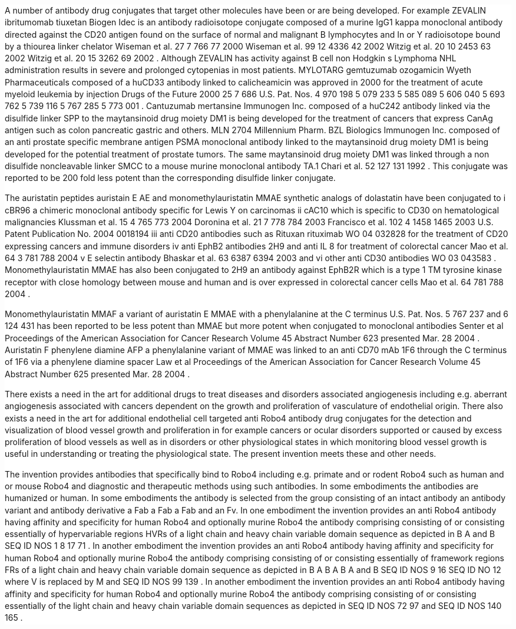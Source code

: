 A number of antibody drug conjugates that target other molecules have been or are being developed. For example ZEVALIN ibritumomab tiuxetan Biogen Idec is an antibody radioisotope conjugate composed of a murine IgG1 kappa monoclonal antibody directed against the CD20 antigen found on the surface of normal and malignant B lymphocytes and In or Y radioisotope bound by a thiourea linker chelator Wiseman et al. 27 7 766 77 2000 Wiseman et al. 99 12 4336 42 2002 Witzig et al. 20 10 2453 63 2002 Witzig et al. 20 15 3262 69 2002 . Although ZEVALIN has activity against B cell non Hodgkin s Lymphoma NHL administration results in severe and prolonged cytopenias in most patients. MYLOTARG gemtuzumab ozogamicin Wyeth Pharmaceuticals composed of a huCD33 antibody linked to calicheamicin was approved in 2000 for the treatment of acute myeloid leukemia by injection Drugs of the Future 2000 25 7 686 U.S. Pat. Nos. 4 970 198 5 079 233 5 585 089 5 606 040 5 693 762 5 739 116 5 767 285 5 773 001 . Cantuzumab mertansine Immunogen Inc. composed of a huC242 antibody linked via the disulfide linker SPP to the maytansinoid drug moiety DM1 is being developed for the treatment of cancers that express CanAg antigen such as colon pancreatic gastric and others. MLN 2704 Millennium Pharm. BZL Biologics Immunogen Inc. composed of an anti prostate specific membrane antigen PSMA monoclonal antibody linked to the maytansinoid drug moiety DM1 is being developed for the potential treatment of prostate tumors. The same maytansinoid drug moiety DM1 was linked through a non disulfide noncleavable linker SMCC to a mouse murine monoclonal antibody TA.1 Chari et al. 52 127 131 1992 . This conjugate was reported to be 200 fold less potent than the corresponding disulfide linker conjugate.

The auristatin peptides auristain E AE and monomethylauristatin MMAE synthetic analogs of dolastatin have been conjugated to i cBR96 a chimeric monoclonal antibody specific for Lewis Y on carcinomas ii cAC10 which is specific to CD30 on hematological malignancies Klussman et al. 15 4 765 773 2004 Doronina et al. 21 7 778 784 2003 Francisco et al. 102 4 1458 1465 2003 U.S. Patent Publication No. 2004 0018194 iii anti CD20 antibodies such as Rituxan rituximab WO 04 032828 for the treatment of CD20 expressing cancers and immune disorders iv anti EphB2 antibodies 2H9 and anti IL 8 for treatment of colorectal cancer Mao et al. 64 3 781 788 2004 v E selectin antibody Bhaskar et al. 63 6387 6394 2003 and vi other anti CD30 antibodies WO 03 043583 . Monomethylauristatin MMAE has also been conjugated to 2H9 an antibody against EphB2R which is a type 1 TM tyrosine kinase receptor with close homology between mouse and human and is over expressed in colorectal cancer cells Mao et al. 64 781 788 2004 .

Monomethylauristatin MMAF a variant of auristatin E MMAE with a phenylalanine at the C terminus U.S. Pat. Nos. 5 767 237 and 6 124 431 has been reported to be less potent than MMAE but more potent when conjugated to monoclonal antibodies Senter et al Proceedings of the American Association for Cancer Research Volume 45 Abstract Number 623 presented Mar. 28 2004 . Auristatin F phenylene diamine AFP a phenylalanine variant of MMAE was linked to an anti CD70 mAb 1F6 through the C terminus of 1F6 via a phenylene diamine spacer Law et al Proceedings of the American Association for Cancer Research Volume 45 Abstract Number 625 presented Mar. 28 2004 .

There exists a need in the art for additional drugs to treat diseases and disorders associated angiogenesis including e.g. aberrant angiogenesis associated with cancers dependent on the growth and proliferation of vasculature of endothelial origin. There also exists a need in the art for additional endothelial cell targeted anti Robo4 antibody drug conjugates for the detection and visualization of blood vessel growth and proliferation in for example cancers or ocular disorders supported or caused by excess proliferation of blood vessels as well as in disorders or other physiological states in which monitoring blood vessel growth is useful in understanding or treating the physiological state. The present invention meets these and other needs.

The invention provides antibodies that specifically bind to Robo4 including e.g. primate and or rodent Robo4 such as human and or mouse Robo4 and diagnostic and therapeutic methods using such antibodies. In some embodiments the antibodies are humanized or human. In some embodiments the antibody is selected from the group consisting of an intact antibody an antibody variant and antibody derivative a Fab a Fab a Fab and an Fv. In one embodiment the invention provides an anti Robo4 antibody having affinity and specificity for human Robo4 and optionally murine Robo4 the antibody comprising consisting of or consisting essentially of hypervariable regions HVRs of a light chain and heavy chain variable domain sequence as depicted in B A and B SEQ ID NOS 1 8 17 71 . In another embodiment the invention provides an anti Robo4 antibody having affinity and specificity for human Robo4 and optionally murine Robo4 the antibody comprising consisting of or consisting essentially of framework regions FRs of a light chain and heavy chain variable domain sequence as depicted in B A B A B A and B SEQ ID NOS 9 16 SEQ ID NO 12 where V is replaced by M and SEQ ID NOS 99 139 . In another embodiment the invention provides an anti Robo4 antibody having affinity and specificity for human Robo4 and optionally murine Robo4 the antibody comprising consisting of or consisting essentially of the light chain and heavy chain variable domain sequences as depicted in SEQ ID NOS 72 97 and SEQ ID NOS 140 165 .
